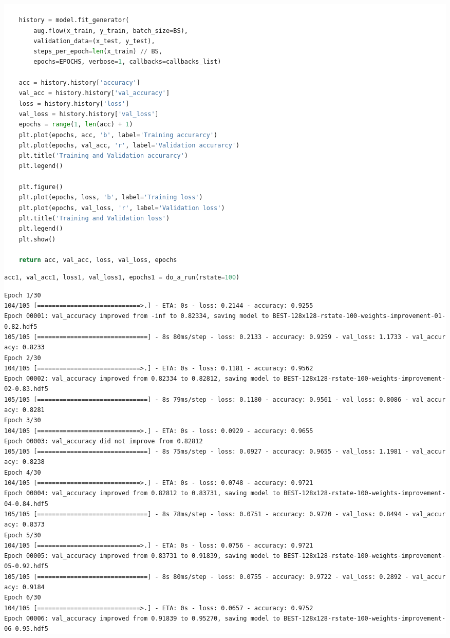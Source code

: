 ```python

    history = model.fit_generator(
        aug.flow(x_train, y_train, batch_size=BS),
        validation_data=(x_test, y_test),
        steps_per_epoch=len(x_train) // BS,
        epochs=EPOCHS, verbose=1, callbacks=callbacks_list)

    acc = history.history['accuracy']
    val_acc = history.history['val_accuracy']
    loss = history.history['loss']
    val_loss = history.history['val_loss']
    epochs = range(1, len(acc) + 1)
    plt.plot(epochs, acc, 'b', label='Training accurarcy')
    plt.plot(epochs, val_acc, 'r', label='Validation accurarcy')
    plt.title('Training and Validation accurarcy')
    plt.legend()

    plt.figure()
    plt.plot(epochs, loss, 'b', label='Training loss')
    plt.plot(epochs, val_loss, 'r', label='Validation loss')
    plt.title('Training and Validation loss')
    plt.legend()
    plt.show()

    return acc, val_acc, loss, val_loss, epochs
```


```python
acc1, val_acc1, loss1, val_loss1, epochs1 = do_a_run(rstate=100)
```

    Epoch 1/30
    104/105 [============================>.] - ETA: 0s - loss: 0.2144 - accuracy: 0.9255
    Epoch 00001: val_accuracy improved from -inf to 0.82334, saving model to BEST-128x128-rstate-100-weights-improvement-01-0.82.hdf5
    105/105 [==============================] - 8s 80ms/step - loss: 0.2133 - accuracy: 0.9259 - val_loss: 1.1733 - val_accuracy: 0.8233
    Epoch 2/30
    104/105 [============================>.] - ETA: 0s - loss: 0.1181 - accuracy: 0.9562
    Epoch 00002: val_accuracy improved from 0.82334 to 0.82812, saving model to BEST-128x128-rstate-100-weights-improvement-02-0.83.hdf5
    105/105 [==============================] - 8s 79ms/step - loss: 0.1180 - accuracy: 0.9561 - val_loss: 0.8086 - val_accuracy: 0.8281
    Epoch 3/30
    104/105 [============================>.] - ETA: 0s - loss: 0.0929 - accuracy: 0.9655
    Epoch 00003: val_accuracy did not improve from 0.82812
    105/105 [==============================] - 8s 75ms/step - loss: 0.0927 - accuracy: 0.9655 - val_loss: 1.1981 - val_accuracy: 0.8238
    Epoch 4/30
    104/105 [============================>.] - ETA: 0s - loss: 0.0748 - accuracy: 0.9721
    Epoch 00004: val_accuracy improved from 0.82812 to 0.83731, saving model to BEST-128x128-rstate-100-weights-improvement-04-0.84.hdf5
    105/105 [==============================] - 8s 78ms/step - loss: 0.0751 - accuracy: 0.9720 - val_loss: 0.8494 - val_accuracy: 0.8373
    Epoch 5/30
    104/105 [============================>.] - ETA: 0s - loss: 0.0756 - accuracy: 0.9721
    Epoch 00005: val_accuracy improved from 0.83731 to 0.91839, saving model to BEST-128x128-rstate-100-weights-improvement-05-0.92.hdf5
    105/105 [==============================] - 8s 80ms/step - loss: 0.0755 - accuracy: 0.9722 - val_loss: 0.2892 - val_accuracy: 0.9184
    Epoch 6/30
    104/105 [============================>.] - ETA: 0s - loss: 0.0657 - accuracy: 0.9752
    Epoch 00006: val_accuracy improved from 0.91839 to 0.95270, saving model to BEST-128x128-rstate-100-weights-improvement-06-0.95.hdf5